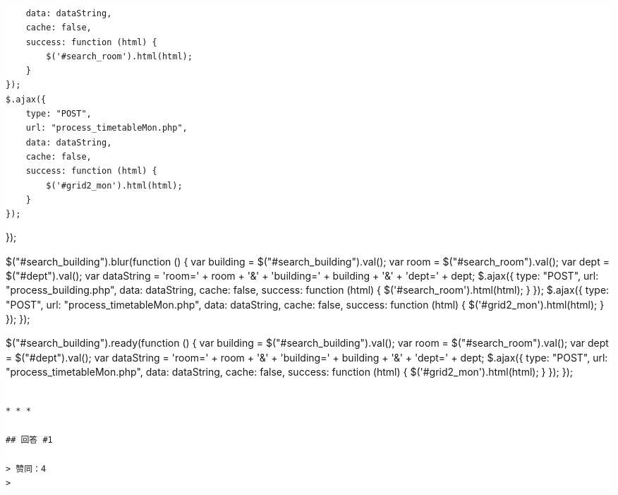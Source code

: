         data: dataString,
        cache: false,
        success: function (html) {
            $('#search_room').html(html);
        }
    });
    $.ajax({
        type: "POST",
        url: "process_timetableMon.php",
        data: dataString,
        cache: false,
        success: function (html) {
            $('#grid2_mon').html(html);
        }
    });
});

$("#search_building").blur(function () {
    var building = $("#search_building").val();
    var room = $("#search_room").val();
    var dept = $("#dept").val();
    var dataString = 'room=' + room + '&' + 'building=' + building + '&' + 'dept=' + dept;
    $.ajax({
        type: "POST",
        url: "process_building.php",
        data: dataString,
        cache: false,
        success: function (html) {
            $('#search_room').html(html);
        }
    });
    $.ajax({
        type: "POST",
        url: "process_timetableMon.php",
        data: dataString,
        cache: false,
        success: function (html) {
            $('#grid2_mon').html(html);
        }
    });
});

$("#search_building").ready(function () {
    var building = $("#search_building").val();
    var room = $("#search_room").val();
    var dept = $("#dept").val();
    var dataString = 'room=' + room + '&' + 'building=' + building + '&' + 'dept=' + dept;
    $.ajax({
        type: "POST",
        url: "process_timetableMon.php",
        data: dataString,
        cache: false,
        success: function (html) {
            $('#grid2_mon').html(html);
        }
    });
}); 
```

* * *

## 回答 #1

> 赞同：4
> 
```